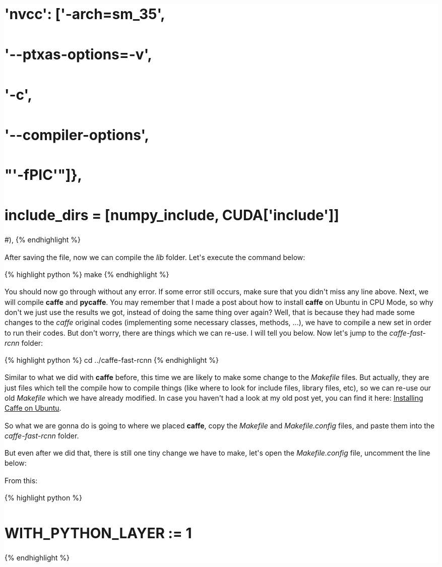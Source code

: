 #                        'nvcc': ['-arch=sm_35',
#                                 '--ptxas-options=-v',
#                                 '-c',
#                                 '--compiler-options',
#                                 "'-fPIC'"]},
#    include_dirs = [numpy_include, CUDA['include']]
#),
{% endhighlight %}

After saving the file, now we can compile the *lib* folder. Let's execute the command below:

{% highlight python %}
make
{% endhighlight %}

You should now go through without any error. If some error still occurs, make sure that you didn't miss any line above.
Next, we will compile **caffe** and **pycaffe**. You may remember that I made a post about how to install **caffe** on Ubuntu in CPU Mode, so why don't we just use the results we got, instead of doing the same thing over again? Well, that is because they had made some changes to the *caffe* original codes (implementing some necessary classes, methods, ...), we have to compile a new set in order to run their codes. But don't worry, there are things which we can re-use. I will tell you below. Now let's jump to the *caffe-fast-rcnn* folder:

{% highlight python %}
cd ../caffe-fast-rcnn
{% endhighlight %}
 
Similar to what we did with **caffe** before, this time we are likely to make some change to the *Makefile* files. But actually, they are just files which tell the compile how to compile things (like where to look for include files, library files, etc), so we can re-use our old *Makefile* which we have already modified. In case you haven't had a look at my old post yet, you can find it here: [Installing Caffe on Ubuntu](https://chunml.github.io/ChunML.github.io/project/Installing-Caffe-CPU-Only/).

So what we are gonna do is going to where we placed **caffe**, copy the *Makefile* and *Makefile.config* files, and paste them into the *caffe-fast-rcnn* folder.

But even after we did that, there is still one tiny change we have to make, let's open the *Makefile.config* file, uncomment the line below:

From this:

{% highlight python %}
# WITH_PYTHON_LAYER := 1
{% endhighlight %}
